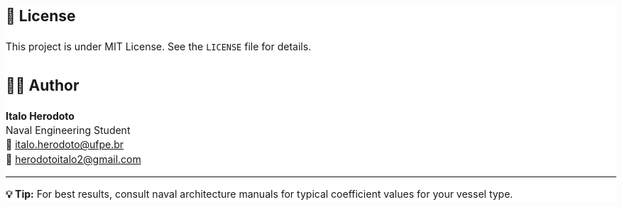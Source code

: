 ## 📝 License

This project is under MIT License. See the `LICENSE` file for details.

## 👨‍🎓 Author

**Italo Herodoto**  
Naval Engineering Student  
📧 italo.herodoto@ufpe.br  
📧 herodotoitalo2@gmail.com

---

**💡 Tip:** For best results, consult naval architecture manuals for typical coefficient values for your vessel type.
